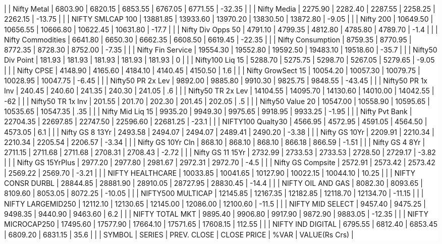 |  | Nifty Metal | 6803.90 | 6820.15 | 6853.55 | 6767.05 | 6771.55 | -32.35 |
|  | Nifty Media | 2275.90 | 2282.40 | 2287.55 | 2258.25 | 2262.15 | -13.75 |
|  | NIFTY SMLCAP 100 | 13881.85 | 13933.60 | 13970.20 | 13830.50 | 13872.80 | -9.05 |
|  | Nifty 200 | 10649.50 | 10656.55 | 10666.80 | 10622.45 | 10631.80 | -17.7 |
|  | Nifty Div Opps 50 | 4791.10 | 4799.35 | 4812.80 | 4785.80 | 4789.70 | -1.4 |
|  | Nifty Commodities | 6641.80 | 6650.30 | 6662.35 | 6608.50 | 6619.45 | -22.35 |
|  | Nifty Consumption | 8759.35 | 8770.95 | 8772.35 | 8728.30 | 8752.00 | -7.35 |
|  | Nifty Fin Service | 19554.30 | 19552.80 | 19592.50 | 19483.10 | 19518.60 | -35.7 |
|  | Nifty50 Div Point | 181.93 | 181.93 | 181.93 | 181.93 | 181.93 | 0 |
|  | Nifty100 Liq 15 | 5288.70 | 5275.75 | 5298.70 | 5267.05 | 5279.65 | -9.05 |
|  | Nifty CPSE | 4148.90 | 4165.60 | 4184.10 | 4140.45 | 4150.50 | 1.6 |
|  | Nifty GrowSect 15 | 10054.20 | 10057.30 | 10079.75 | 10028.95 | 10047.75 | -6.45 |
|  | Nifty50 PR 2x Lev | 9892.00 | 9885.80 | 9910.30 | 9825.75 | 9848.55 | -43.45 |
|  | Nifty50 PR 1x Inv | 240.45 | 240.60 | 241.35 | 240.30 | 241.05 | .6 |
|  | Nifty50 TR 2x Lev | 14104.55 | 14095.70 | 14130.60 | 14010.00 | 14042.55 | -62 |
|  | Nifty50 TR 1x Inv | 201.55 | 201.70 | 202.30 | 201.45 | 202.05 | .5 |
|  | Nifty50 Value 20 | 10547.00 | 10558.90 | 10595.65 | 10535.65 | 10547.35 | .35 |
|  | Nifty Mid Liq 15 | 9935.20 | 9949.30 | 9975.65 | 9918.95 | 9933.25 | -1.95 |
|  | Nifty Pvt Bank | 22704.35 | 22697.85 | 22747.50 | 22596.60 | 22681.25 | -23.1 |
|  | NIFTY100 Qualty30 | 4566.95 | 4572.95 | 4591.05 | 4564.50 | 4573.05 | 6.1 |
|  | Nifty GS 8 13Yr | 2493.58 | 2494.07 | 2494.07 | 2489.41 | 2490.20 | -3.38 |
|  | Nifty GS 10Yr | 2209.91 | 2210.34 | 2210.34 | 2205.54 | 2206.57 | -3.34 |
|  | Nifty GS 10Yr Cln | 868.10 | 868.10 | 868.10 | 866.18 | 866.59 | -1.51 |
|  | Nifty GS 4 8Yr | 2711.15 | 2711.68 | 2711.68 | 2708.31 | 2708.43 | -2.72 |
|  | Nifty GS 11 15Yr | 2732.99 | 2733.53 | 2733.53 | 2728.50 | 2729.17 | -3.82 |
|  | Nifty GS 15YrPlus | 2977.20 | 2977.80 | 2981.67 | 2972.31 | 2972.70 | -4.5 |
|  | Nifty GS Compsite | 2572.91 | 2573.42 | 2573.42 | 2569.22 | 2569.70 | -3.21 |
|  | NIFTY HEALTHCARE | 10033.85 | 10041.65 | 10127.90 | 10022.15 | 10044.10 | 10.25 |
|  | NIFTY CONSR DURBL | 28844.85 | 28881.90 | 28910.05 | 28727.95 | 28830.45 | -14.4 |
|  | NIFTY OIL AND GAS | 8082.30 | 8093.65 | 8109.60 | 8053.05 | 8072.25 | -10.05 |
|  | NIFTY500 MULTICAP | 12145.85 | 12167.35 | 12182.85 | 12118.70 | 12134.70 | -11.15 |
|  | NIFTY LARGEMID250 | 12112.10 | 12130.65 | 12145.00 | 12086.00 | 12100.60 | -11.5 |
|  | NIFTY MID SELECT | 9457.40 | 9475.25 | 9498.35 | 9440.90 | 9463.60 | 6.2 |
|  | NIFTY TOTAL MKT | 9895.40 | 9906.80 | 9917.90 | 9872.90 | 9883.05 | -12.35 |
|  | NIFTY MICROCAP250 | 17495.60 | 17577.90 | 17664.10 | 17571.65 | 17608.15 | 112.55 |
|  | NIFTY IND DIGITAL | 6795.55 | 6812.40 | 6853.45 | 6809.20 | 6831.15 | 35.6 |
|  | SYMBOL | SERIES | PREV. CLOSE | CLOSE PRICE | %VAR | VALUE(Rs Crs) |